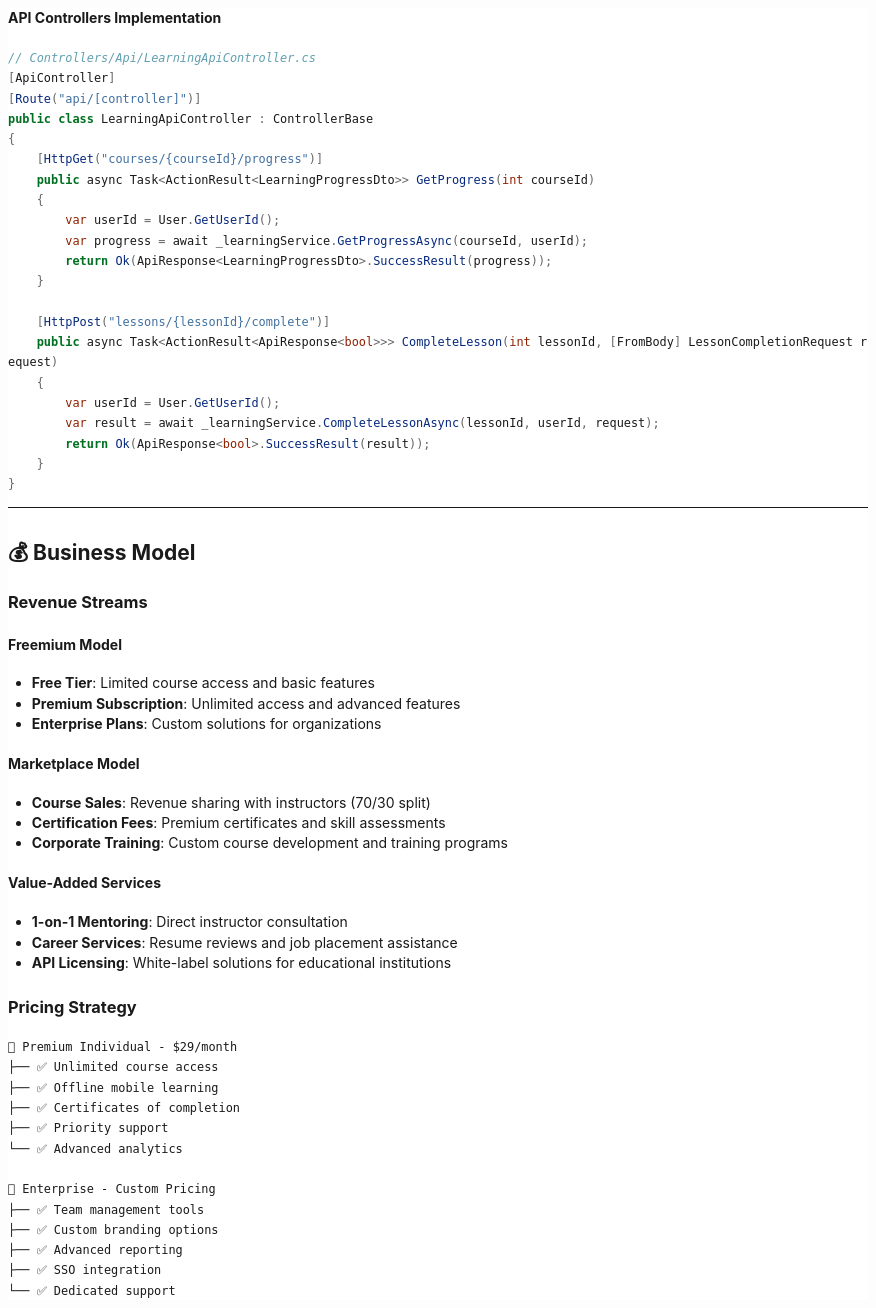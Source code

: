#### **API Controllers Implementation**
```csharp
// Controllers/Api/LearningApiController.cs
[ApiController]
[Route("api/[controller]")]
public class LearningApiController : ControllerBase
{
    [HttpGet("courses/{courseId}/progress")]
    public async Task<ActionResult<LearningProgressDto>> GetProgress(int courseId)
    {
        var userId = User.GetUserId();
        var progress = await _learningService.GetProgressAsync(courseId, userId);
        return Ok(ApiResponse<LearningProgressDto>.SuccessResult(progress));
    }
    
    [HttpPost("lessons/{lessonId}/complete")]
    public async Task<ActionResult<ApiResponse<bool>>> CompleteLesson(int lessonId, [FromBody] LessonCompletionRequest request)
    {
        var userId = User.GetUserId();
        var result = await _learningService.CompleteLessonAsync(lessonId, userId, request);
        return Ok(ApiResponse<bool>.SuccessResult(result));
    }
}
```

---

## 💰 Business Model

### **Revenue Streams**

#### **Freemium Model**
- **Free Tier**: Limited course access and basic features
- **Premium Subscription**: Unlimited access and advanced features
- **Enterprise Plans**: Custom solutions for organizations

#### **Marketplace Model**
- **Course Sales**: Revenue sharing with instructors (70/30 split)
- **Certification Fees**: Premium certificates and skill assessments
- **Corporate Training**: Custom course development and training programs

#### **Value-Added Services**
- **1-on-1 Mentoring**: Direct instructor consultation
- **Career Services**: Resume reviews and job placement assistance
- **API Licensing**: White-label solutions for educational institutions

### **Pricing Strategy**
```
💎 Premium Individual - $29/month
├── ✅ Unlimited course access
├── ✅ Offline mobile learning
├── ✅ Certificates of completion
├── ✅ Priority support
└── ✅ Advanced analytics

🏢 Enterprise - Custom Pricing
├── ✅ Team management tools
├── ✅ Custom branding options
├── ✅ Advanced reporting
├── ✅ SSO integration
└── ✅ Dedicated support
```
